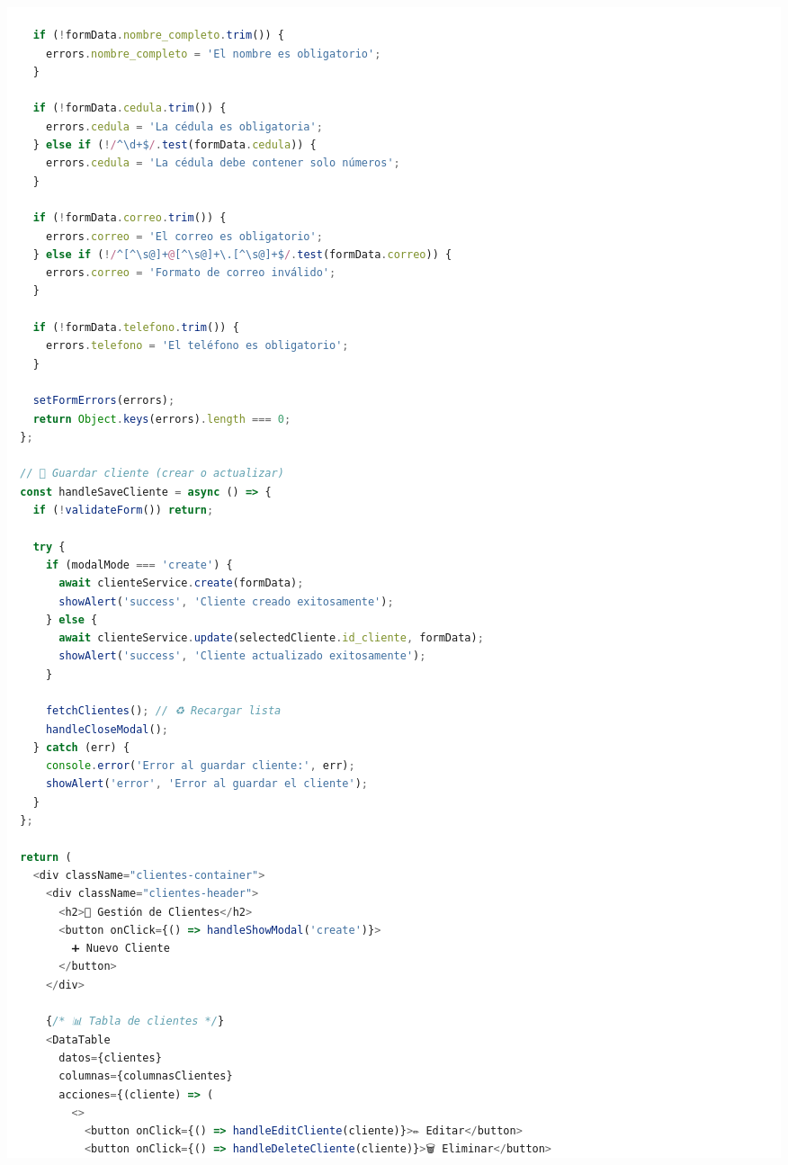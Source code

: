```javascript
    
    if (!formData.nombre_completo.trim()) {
      errors.nombre_completo = 'El nombre es obligatorio';
    }
    
    if (!formData.cedula.trim()) {
      errors.cedula = 'La cédula es obligatoria';
    } else if (!/^\d+$/.test(formData.cedula)) {
      errors.cedula = 'La cédula debe contener solo números';
    }
    
    if (!formData.correo.trim()) {
      errors.correo = 'El correo es obligatorio';
    } else if (!/^[^\s@]+@[^\s@]+\.[^\s@]+$/.test(formData.correo)) {
      errors.correo = 'Formato de correo inválido';
    }
    
    if (!formData.telefono.trim()) {
      errors.telefono = 'El teléfono es obligatorio';
    }
    
    setFormErrors(errors);
    return Object.keys(errors).length === 0;
  };

  // 💾 Guardar cliente (crear o actualizar)
  const handleSaveCliente = async () => {
    if (!validateForm()) return;
    
    try {
      if (modalMode === 'create') {
        await clienteService.create(formData);
        showAlert('success', 'Cliente creado exitosamente');
      } else {
        await clienteService.update(selectedCliente.id_cliente, formData);
        showAlert('success', 'Cliente actualizado exitosamente');
      }
      
      fetchClientes(); // ♻️ Recargar lista
      handleCloseModal();
    } catch (err) {
      console.error('Error al guardar cliente:', err);
      showAlert('error', 'Error al guardar el cliente');
    }
  };

  return (
    <div className="clientes-container">
      <div className="clientes-header">
        <h2>👤 Gestión de Clientes</h2>
        <button onClick={() => handleShowModal('create')}>
          ➕ Nuevo Cliente
        </button>
      </div>
      
      {/* 📊 Tabla de clientes */}
      <DataTable 
        datos={clientes}
        columnas={columnasClientes}
        acciones={(cliente) => (
          <>
            <button onClick={() => handleEditCliente(cliente)}>✏️ Editar</button>
            <button onClick={() => handleDeleteCliente(cliente)}>🗑️ Eliminar</button>
```